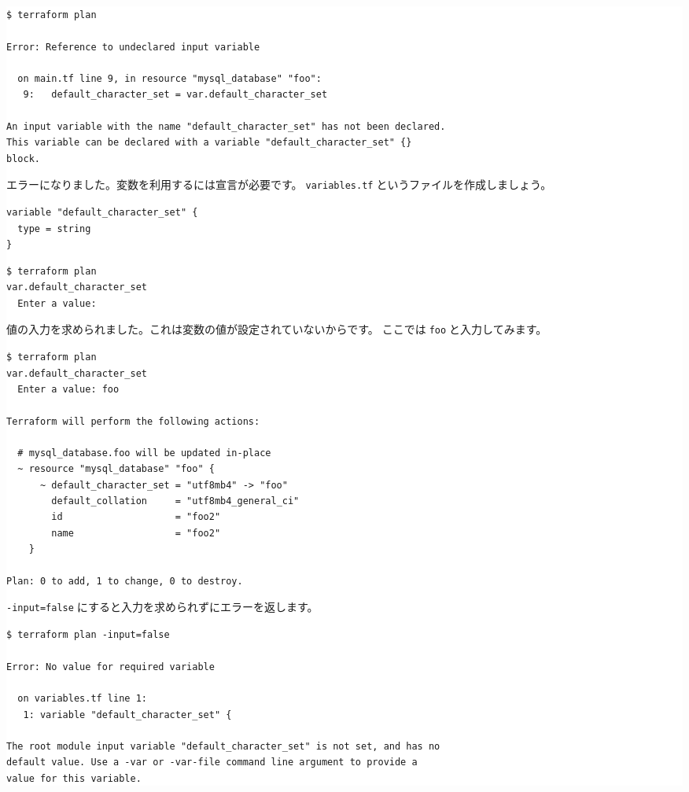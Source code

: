 ```
$ terraform plan

Error: Reference to undeclared input variable

  on main.tf line 9, in resource "mysql_database" "foo":
   9:   default_character_set = var.default_character_set

An input variable with the name "default_character_set" has not been declared.
This variable can be declared with a variable "default_character_set" {}
block.
```

エラーになりました。変数を利用するには宣言が必要です。
`variables.tf` というファイルを作成しましょう。

```hcl
variable "default_character_set" {
  type = string
}
```

```
$ terraform plan
var.default_character_set
  Enter a value:
```

値の入力を求められました。これは変数の値が設定されていないからです。
ここでは `foo` と入力してみます。

```
$ terraform plan
var.default_character_set
  Enter a value: foo

Terraform will perform the following actions:

  # mysql_database.foo will be updated in-place
  ~ resource "mysql_database" "foo" {
      ~ default_character_set = "utf8mb4" -> "foo"
        default_collation     = "utf8mb4_general_ci"
        id                    = "foo2"
        name                  = "foo2"
    }

Plan: 0 to add, 1 to change, 0 to destroy.
```

`-input=false` にすると入力を求められずにエラーを返します。

```
$ terraform plan -input=false

Error: No value for required variable

  on variables.tf line 1:
   1: variable "default_character_set" {

The root module input variable "default_character_set" is not set, and has no
default value. Use a -var or -var-file command line argument to provide a
value for this variable.
```

